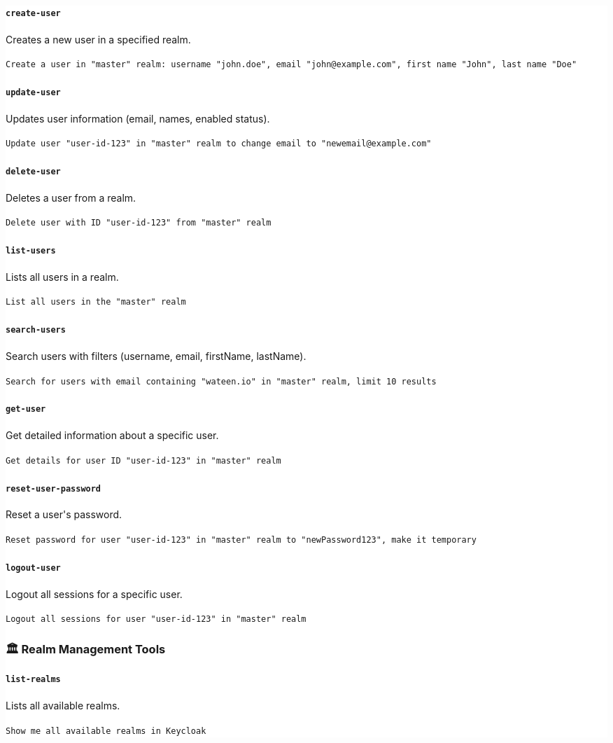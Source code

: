 #### `create-user`
Creates a new user in a specified realm.
```
Create a user in "master" realm: username "john.doe", email "john@example.com", first name "John", last name "Doe"
```

#### `update-user`
Updates user information (email, names, enabled status).
```
Update user "user-id-123" in "master" realm to change email to "newemail@example.com"
```

#### `delete-user`
Deletes a user from a realm.
```
Delete user with ID "user-id-123" from "master" realm
```

#### `list-users`
Lists all users in a realm.
```
List all users in the "master" realm
```

#### `search-users`
Search users with filters (username, email, firstName, lastName).
```
Search for users with email containing "wateen.io" in "master" realm, limit 10 results
```

#### `get-user`
Get detailed information about a specific user.
```
Get details for user ID "user-id-123" in "master" realm
```

#### `reset-user-password`
Reset a user's password.
```
Reset password for user "user-id-123" in "master" realm to "newPassword123", make it temporary
```

#### `logout-user`
Logout all sessions for a specific user.
```
Logout all sessions for user "user-id-123" in "master" realm
```

### 🏛️ Realm Management Tools

#### `list-realms`
Lists all available realms.
```
Show me all available realms in Keycloak
```
